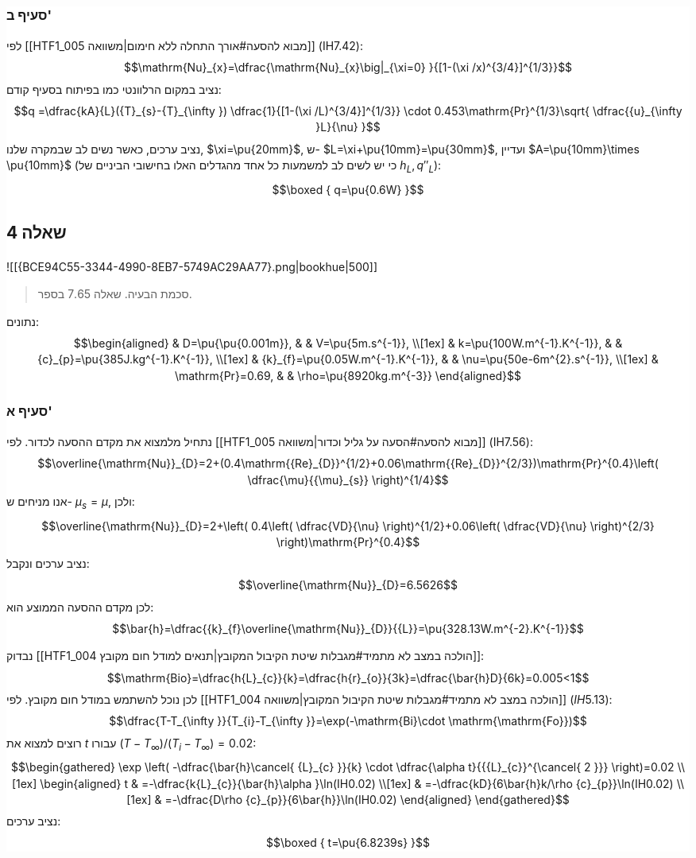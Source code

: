 
### סעיף ב'
לפי [[HTF1_005 מבוא להסעה#אורך התחלה ללא חימום|משוואה]] $\text{(IH7.42)}$:
$$\mathrm{Nu}_{x}=\dfrac{\mathrm{Nu}_{x}\big|_{\xi=0} }{[1-(\xi /x)^{3/4}]^{1/3}}$$
נציב במקום הרלוונטי כמו בפיתוח בסעיף קודם:
$$q =\dfrac{kA}{L}({T}_{s}-{T}_{\infty }) \dfrac{1}{[1-(\xi /L)^{3/4}]^{1/3}} \cdot 0.453\mathrm{Pr}^{1/3}\sqrt{ \dfrac{{u}_{\infty }L}{\nu} }$$
נציב ערכים, כאשר נשים לב שבמקרה שלנו, $\xi=\pu{20mm}$, ש- $L=\xi+\pu{10mm}=\pu{30mm}$, ועדיין $A=\pu{10mm}\times \pu{10mm}$ (כי יש לשים לב למשמעות כל אחד מהגדלים האלו בחישובי הביניים של ${h}_{L},\,q''_{L}$):
$$\boxed {
q=\pu{0.6W}
 }$$

## שאלה 4
![[{BCE94C55-3344-4990-8EB7-5749AC29AA77}.png|bookhue|500]]
>סכמת הבעיה. שאלה 7.65 בספר.

נתונים:
$$\begin{aligned}
 & D=\pu{\pu{0.001m}}, &  & V=\pu{5m.s^{-1}}, \\[1ex]
 & k=\pu{100W.m^{-1}.K^{-1}}, &  & {c}_{p}=\pu{385J.kg^{-1}.K^{-1}}, \\[1ex]
 & {k}_{f}=\pu{0.05W.m^{-1}.K^{-1}}, &  & \nu=\pu{50e-6m^{2}.s^{-1}}, \\[1ex]
 & \mathrm{Pr}=0.69, &  & \rho=\pu{8920kg.m^{-3}}
\end{aligned}$$

### סעיף א'
נתחיל מלמצוא את מקדם ההסעה לכדור. לפי [[HTF1_005 מבוא להסעה#הסעה על גליל וכדור|משוואה]] $\text{(IH7.56)}$:
$$\overline{\mathrm{Nu}}_{D}=2+(0.4\mathrm{{Re}_{D}}^{1/2}+0.06\mathrm{{Re}_{D}}^{2/3})\mathrm{Pr}^{0.4}\left( \dfrac{\mu}{{\mu}_{s}} \right)^{1/4}$$
אנו מניחים ש- ${\mu}_{s}=\mu$, ולכן:
$$\overline{\mathrm{Nu}}_{D}=2+\left( 0.4\left( \dfrac{VD}{\nu} \right)^{1/2}+0.06\left( \dfrac{VD}{\nu} \right)^{2/3} \right)\mathrm{Pr}^{0.4}$$
נציב ערכים ונקבל:
$$\overline{\mathrm{Nu}}_{D}=6.5626$$
לכן מקדם ההסעה הממוצע הוא:
$$\bar{h}=\dfrac{{k}_{f}\overline{\mathrm{Nu}}_{D}}{{L}}=\pu{328.13W.m^{-2}.K^{-1}}$$

נבדוק [[HTF1_004 הולכה במצב לא מתמיד#מגבלות שיטת הקיבול המקובץ|תנאים למודל חום מקובץ]]:
$$\mathrm{Bio}=\dfrac{h{L}_{c}}{k}=\dfrac{h{r}_{o}}{3k}=\dfrac{\bar{h}D}{6k}=0.005<1$$
לכן נוכל להשתמש במודל חום מקובץ. לפי [[HTF1_004 הולכה במצב לא מתמיד#מגבלות שיטת הקיבול המקובץ|משוואה]] $(IH5.13)$:
$$\dfrac{T-T_{\infty }}{T_{i}-T_{\infty }}=\exp(-\mathrm{Bi}\cdot \mathrm{\mathrm{Fo}})$$
רוצים למצוא את $t$ עבורו $(T-{T}_{\infty})/({T}_{i}-{T}_{\infty})=0.02$:
$$\begin{gathered}
\exp \left( -\dfrac{\bar{h}\cancel{ {L}_{c} }}{k} \cdot \dfrac{\alpha t}{{{L}_{c}}^{\cancel{ 2 }}} \right)=0.02 \\[1ex]
\begin{aligned}
t & =-\dfrac{k{L}_{c}}{\bar{h}\alpha }\ln(IH0.02) \\[1ex]
 & =-\dfrac{kD}{6\bar{h}k/\rho {c}_{p}}\ln(IH0.02) \\[1ex]
 & =-\dfrac{D\rho {c}_{p}}{6\bar{h}}\ln(IH0.02)
\end{aligned}
\end{gathered}$$
נציב ערכים:
$$\boxed {
t=\pu{6.8239s}
 }$$

